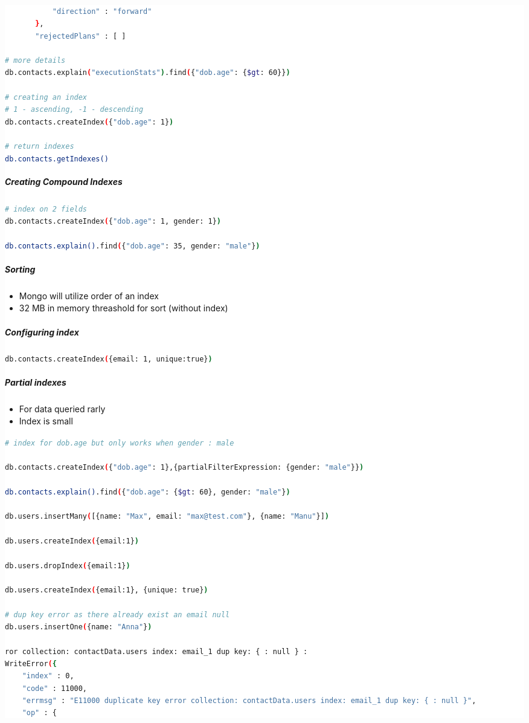  ```bash
			"direction" : "forward"
		},
		"rejectedPlans" : [ ]

# more details
db.contacts.explain("executionStats").find({"dob.age": {$gt: 60}})

# creating an index
# 1 - ascending, -1 - descending
db.contacts.createIndex({"dob.age": 1})

# return indexes
db.contacts.getIndexes()


 ```

##### Creating Compound Indexes

```bash
# index on 2 fields 
db.contacts.createIndex({"dob.age": 1, gender: 1})

db.contacts.explain().find({"dob.age": 35, gender: "male"})
```

##### Sorting

- Mongo will utilize order of an index
- 32 MB in memory threashold for sort (without index)

##### Configuring index

~~~bash
db.contacts.createIndex({email: 1, unique:true})
~~~

##### Partial indexes

- For data queried rarly
- Index is small

~~~bash
# index for dob.age but only works when gender : male

db.contacts.createIndex({"dob.age": 1},{partialFilterExpression: {gender: "male"}})

db.contacts.explain().find({"dob.age": {$gt: 60}, gender: "male"})

db.users.insertMany([{name: "Max", email: "max@test.com"}, {name: "Manu"}])

db.users.createIndex({email:1})

db.users.dropIndex({email:1})

db.users.createIndex({email:1}, {unique: true})

# dup key error as there already exist an email null
db.users.insertOne({name: "Anna"})

ror collection: contactData.users index: email_1 dup key: { : null } :
WriteError({
	"index" : 0,
	"code" : 11000,
	"errmsg" : "E11000 duplicate key error collection: contactData.users index: email_1 dup key: { : null }",
	"op" : {
~~~
